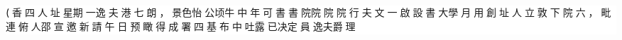 (
香
四
人
址
星期
一逸
夫
港
七
朗
，
景色怡
公顷牛
中
年
可
書
書
院院
院
院
行
夫
文
一
啟
設
書
大學
月
用
創
址
人
立
敦
下
院
六
，
毗連
俯
人邵
宣
邀
新
請
午
日
预
瞰
得
成
署
四
基
布
中
吐露
已决定
員
逸夫爵
理